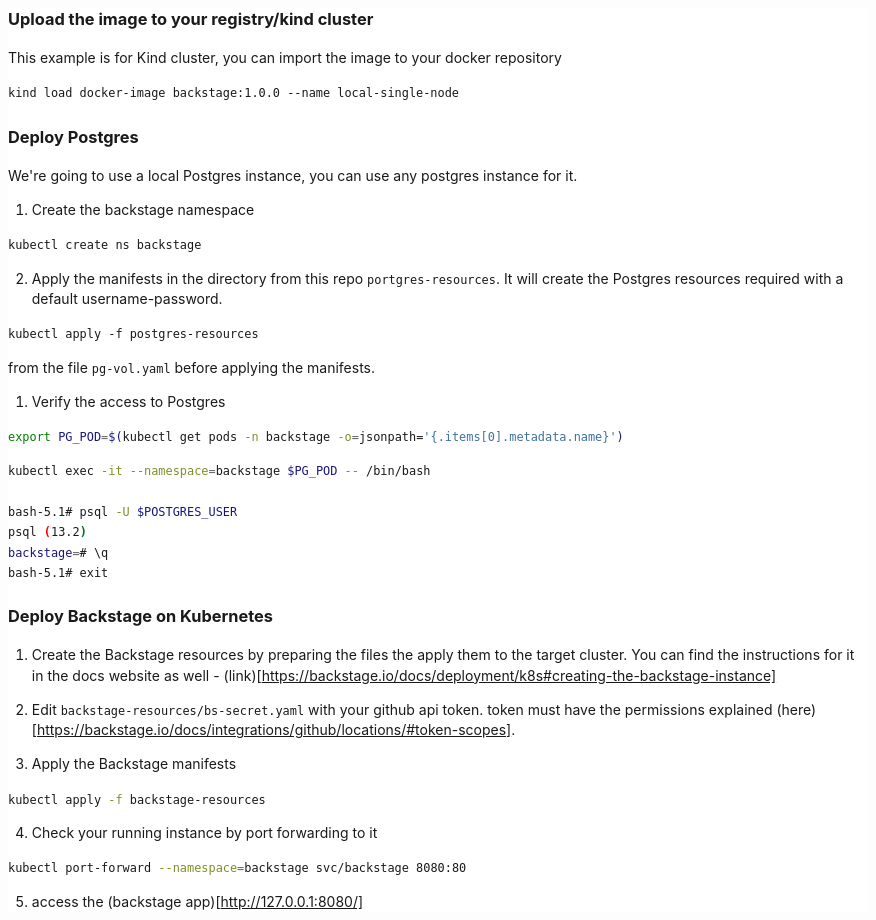 ### Upload the image to your registry/kind cluster

This example is for Kind cluster, you can import the image to your docker repository

```
kind load docker-image backstage:1.0.0 --name local-single-node
```

### Deploy Postgres

We're going to use a local Postgres instance, you can use any postgres instance for it.

1. Create the backstage namespace
```
kubectl create ns backstage
```

2. Apply the manifests in the directory from this repo `portgres-resources`. It will create the Postgres resources required with a default username-password.
```
kubectl apply -f postgres-resources
```

from the file `pg-vol.yaml` before applying the manifests.

1. Verify the access to Postgres
```bash
export PG_POD=$(kubectl get pods -n backstage -o=jsonpath='{.items[0].metadata.name}')
```
```bash
kubectl exec -it --namespace=backstage $PG_POD -- /bin/bash

bash-5.1# psql -U $POSTGRES_USER
psql (13.2)
backstage=# \q
bash-5.1# exit
```

### Deploy Backstage on Kubernetes

1. Create the Backstage resources by preparing the files the apply them to the target cluster. You can find the instructions for it in the docs website as well - (link)[https://backstage.io/docs/deployment/k8s#creating-the-backstage-instance]


2. Edit `backstage-resources/bs-secret.yaml` with your github api token. token must have the permissions explained (here)[https://backstage.io/docs/integrations/github/locations/#token-scopes].

3. Apply the Backstage manifests
``` bash
kubectl apply -f backstage-resources
```

4. Check your running instance by port forwarding to it
``` bash
kubectl port-forward --namespace=backstage svc/backstage 8080:80
```

5. access the (backstage app)[http://127.0.0.1:8080/]
